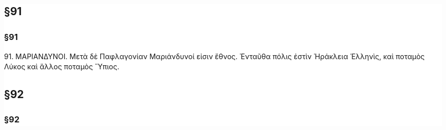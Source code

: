 ## §91  

### §91  

<p>91. ΜΑΡΙΑΝΔΥΝΟΙ. Μετὰ δὲ Παφλαγονίαν Μαριάνδυνοί εἰσιν ἔθνος. Ἐνταῦθα
                            πόλις ἐστὶν Ἡράκλεια Ἑλληνὶς, καὶ ποταμὸς Λύκος καὶ ἄλλος ποταμὸς
                            Ὕπιος.</p>  

## §92  

### §92  

